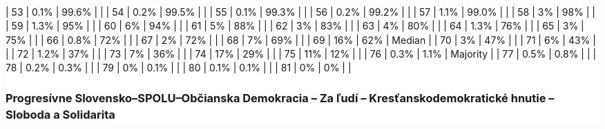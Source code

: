 | 53 | 0.1% | 99.6% |  |
| 54 | 0.2% | 99.5% |  |
| 55 | 0.1% | 99.3% |  |
| 56 | 0.2% | 99.2% |  |
| 57 | 1.1% | 99.0% |  |
| 58 | 3% | 98% |  |
| 59 | 1.3% | 95% |  |
| 60 | 6% | 94% |  |
| 61 | 5% | 88% |  |
| 62 | 3% | 83% |  |
| 63 | 4% | 80% |  |
| 64 | 1.3% | 76% |  |
| 65 | 3% | 75% |  |
| 66 | 0.8% | 72% |  |
| 67 | 2% | 72% |  |
| 68 | 7% | 69% |  |
| 69 | 16% | 62% | Median |
| 70 | 3% | 47% |  |
| 71 | 6% | 43% |  |
| 72 | 1.2% | 37% |  |
| 73 | 7% | 36% |  |
| 74 | 17% | 29% |  |
| 75 | 11% | 12% |  |
| 76 | 0.3% | 1.1% | Majority |
| 77 | 0.5% | 0.8% |  |
| 78 | 0.2% | 0.3% |  |
| 79 | 0% | 0.1% |  |
| 80 | 0.1% | 0.1% |  |
| 81 | 0% | 0% |  |

### Progresívne Slovensko–SPOLU–Občianska Demokracia – Za ľudí – Kresťanskodemokratické hnutie – Sloboda a Solidarita
